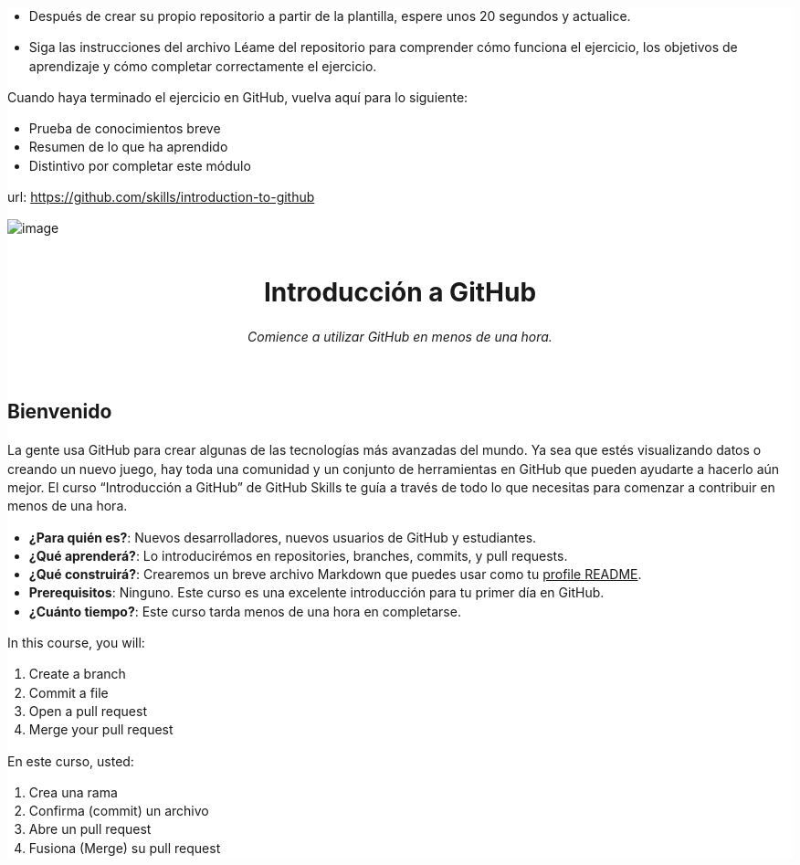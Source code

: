 - Después de crear su propio repositorio a partir de la plantilla, espere unos 20 segundos y actualice.

- Siga las instrucciones del archivo Léame del repositorio para comprender cómo funciona el ejercicio, los objetivos de aprendizaje y cómo completar correctamente el ejercicio.

Cuando haya terminado el ejercicio en GitHub, vuelva aquí para lo siguiente:

- Prueba de conocimientos breve
- Resumen de lo que ha aprendido
- Distintivo por completar este módulo

url: https://github.com/skills/introduction-to-github

![image](https://github.com/shimadasoftware/Learning-Git-and-GitHub/assets/73977456/a82a58f8-fac2-412d-8e77-0ad253b54c1c)

<header>



# Introducción a GitHub

_Comience a utilizar GitHub en menos de una hora._

</header>



## Bienvenido

La gente usa GitHub para crear algunas de las tecnologías más avanzadas del mundo. Ya sea que estés visualizando datos o creando un nuevo juego, hay toda una comunidad y un conjunto de herramientas en GitHub que pueden ayudarte a hacerlo aún mejor. El curso “Introducción a GitHub” de GitHub Skills te guía a través de todo lo que necesitas para comenzar a contribuir en menos de una hora.

- **¿Para quién es?**: Nuevos desarrolladores, nuevos usuarios de GitHub y estudiantes.
- **¿Qué aprenderá?**: Lo introducirémos en repositories, branches, commits, y pull requests.
- **¿Qué construirá?**: Crearemos un breve archivo Markdown que puedes usar como tu [profile README](https://docs.github.com/account-and-profile/setting-up-and-managing-your-github-profile/customizing-your-profile/managing-your-profile-readme).
- **Prerequisitos**: Ninguno. Este curso es una excelente introducción para tu primer día en GitHub.
- **¿Cuánto tiempo?**: Este curso tarda menos de una hora en completarse.

In this course, you will:

1. Create a branch
2. Commit a file
3. Open a pull request
4. Merge your pull request

En este curso, usted:

1. Crea una rama
2. Confirma (commit) un archivo
3. Abre un pull request
4. Fusiona (Merge) su pull request
   